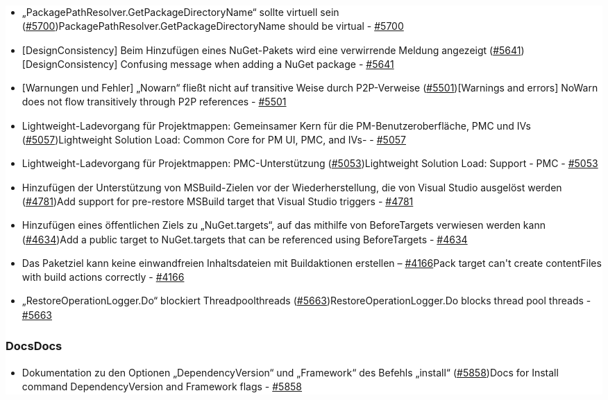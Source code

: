 - <span data-ttu-id="35b49-192">„PackagePathResolver.GetPackageDirectoryName“ sollte virtuell sein ([#5700](https://github.com/NuGet/Home/issues/5700))</span><span class="sxs-lookup"><span data-stu-id="35b49-192">PackagePathResolver.GetPackageDirectoryName should be virtual - [#5700](https://github.com/NuGet/Home/issues/5700)</span></span>

- <span data-ttu-id="35b49-193">[DesignConsistency] Beim Hinzufügen eines NuGet-Pakets wird eine verwirrende Meldung angezeigt ([#5641](https://github.com/NuGet/Home/issues/5641))</span><span class="sxs-lookup"><span data-stu-id="35b49-193">[DesignConsistency] Confusing message when adding a NuGet package - [#5641](https://github.com/NuGet/Home/issues/5641)</span></span>

- <span data-ttu-id="35b49-194">[Warnungen und Fehler] „Nowarn“ fließt nicht auf transitive Weise durch P2P-Verweise ([#5501](https://github.com/NuGet/Home/issues/5501))</span><span class="sxs-lookup"><span data-stu-id="35b49-194">[Warnings and errors] NoWarn does not flow transitively through P2P references - [#5501](https://github.com/NuGet/Home/issues/5501)</span></span>

- <span data-ttu-id="35b49-195">Lightweight-Ladevorgang für Projektmappen: Gemeinsamer Kern für die PM-Benutzeroberfläche, PMC und IVs ([#5057](https://github.com/NuGet/Home/issues/5057))</span><span class="sxs-lookup"><span data-stu-id="35b49-195">Lightweight Solution Load: Common Core for PM UI, PMC, and IVs- - [#5057](https://github.com/NuGet/Home/issues/5057)</span></span>

- <span data-ttu-id="35b49-196">Lightweight-Ladevorgang für Projektmappen: PMC-Unterstützung ([#5053](https://github.com/NuGet/Home/issues/5053))</span><span class="sxs-lookup"><span data-stu-id="35b49-196">Lightweight Solution Load: Support - PMC - [#5053](https://github.com/NuGet/Home/issues/5053)</span></span>

- <span data-ttu-id="35b49-197">Hinzufügen der Unterstützung von MSBuild-Zielen vor der Wiederherstellung, die von Visual Studio ausgelöst werden ([#4781](https://github.com/NuGet/Home/issues/4781))</span><span class="sxs-lookup"><span data-stu-id="35b49-197">Add support for pre-restore MSBuild target that Visual Studio triggers - [#4781](https://github.com/NuGet/Home/issues/4781)</span></span>

- <span data-ttu-id="35b49-198">Hinzufügen eines öffentlichen Ziels zu „NuGet.targets“, auf das mithilfe von BeforeTargets verwiesen werden kann ([#4634](https://github.com/NuGet/Home/issues/4634))</span><span class="sxs-lookup"><span data-stu-id="35b49-198">Add a public target to NuGet.targets that can be referenced using BeforeTargets - [#4634](https://github.com/NuGet/Home/issues/4634)</span></span>

- <span data-ttu-id="35b49-199">Das Paketziel kann keine einwandfreien Inhaltsdateien mit Buildaktionen erstellen – [#4166](https://github.com/NuGet/Home/issues/4166)</span><span class="sxs-lookup"><span data-stu-id="35b49-199">Pack target can't create contentFiles with build actions correctly - [#4166](https://github.com/NuGet/Home/issues/4166)</span></span>

- <span data-ttu-id="35b49-200">„RestoreOperationLogger.Do“ blockiert Threadpoolthreads ([#5663](https://github.com/NuGet/Home/issues/5663))</span><span class="sxs-lookup"><span data-stu-id="35b49-200">RestoreOperationLogger.Do blocks thread pool threads - [#5663](https://github.com/NuGet/Home/issues/5663)</span></span>

### <a name="docs"></a><span data-ttu-id="35b49-201">Docs</span><span class="sxs-lookup"><span data-stu-id="35b49-201">Docs</span></span>

- <span data-ttu-id="35b49-202">Dokumentation zu den Optionen „DependencyVersion“ und „Framework“ des Befehls „install“ ([#5858](https://github.com/NuGet/Home/issues/5858))</span><span class="sxs-lookup"><span data-stu-id="35b49-202">Docs for Install command DependencyVersion and Framework flags - [#5858](https://github.com/NuGet/Home/issues/5858)</span></span>
